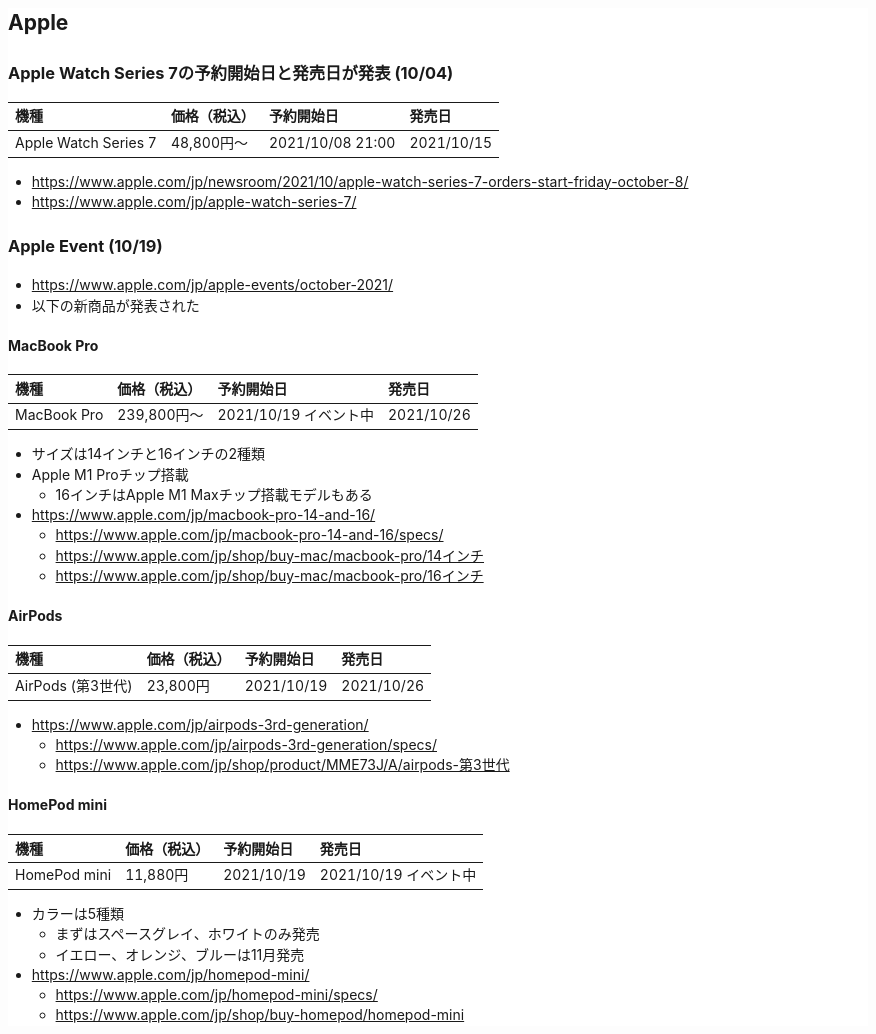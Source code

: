 ## Apple

### Apple Watch Series 7の予約開始日と発売日が発表 (10/04)

|機種|価格（税込）|予約開始日|発売日|
|:--|:--|:--|:--|
|Apple Watch Series 7|48,800円〜|2021/10/08 21:00|2021/10/15|

- https://www.apple.com/jp/newsroom/2021/10/apple-watch-series-7-orders-start-friday-october-8/
- https://www.apple.com/jp/apple-watch-series-7/

### Apple Event (10/19)

- https://www.apple.com/jp/apple-events/october-2021/
- 以下の新商品が発表された

#### MacBook Pro

|機種|価格（税込）|予約開始日|発売日|
|:--|:--|:--|:--|
|MacBook Pro|239,800円〜|2021/10/19 イベント中|2021/10/26|

- サイズは14インチと16インチの2種類
- Apple M1 Proチップ搭載
  - 16インチはApple M1 Maxチップ搭載モデルもある
- https://www.apple.com/jp/macbook-pro-14-and-16/
  - https://www.apple.com/jp/macbook-pro-14-and-16/specs/
  - https://www.apple.com/jp/shop/buy-mac/macbook-pro/14インチ
  - https://www.apple.com/jp/shop/buy-mac/macbook-pro/16インチ

#### AirPods

|機種|価格（税込）|予約開始日|発売日|
|:--|:--|:--|:--|
|AirPods (第3世代)|23,800円|2021/10/19|2021/10/26|

- https://www.apple.com/jp/airpods-3rd-generation/
  - https://www.apple.com/jp/airpods-3rd-generation/specs/
  - https://www.apple.com/jp/shop/product/MME73J/A/airpods-第3世代

#### HomePod mini

|機種|価格（税込）|予約開始日|発売日|
|:--|:--|:--|:--|
|HomePod mini|11,880円|2021/10/19|2021/10/19 イベント中|

- カラーは5種類
  - まずはスペースグレイ、ホワイトのみ発売
  - イエロー、オレンジ、ブルーは11月発売
- https://www.apple.com/jp/homepod-mini/
  - https://www.apple.com/jp/homepod-mini/specs/
  - https://www.apple.com/jp/shop/buy-homepod/homepod-mini
